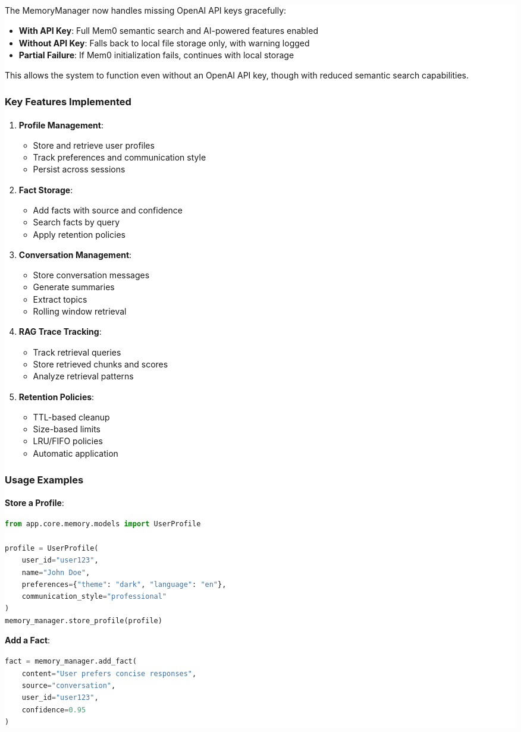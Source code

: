 The MemoryManager now handles missing OpenAI API keys gracefully:

- **With API Key**: Full Mem0 semantic search and AI-powered features enabled
- **Without API Key**: Falls back to local file storage only, with warning logged
- **Partial Failure**: If Mem0 initialization fails, continues with local storage

This allows the system to function even without an OpenAI API key, though with reduced semantic search capabilities.

### Key Features Implemented

1. **Profile Management**:
   - Store and retrieve user profiles
   - Track preferences and communication style
   - Persist across sessions

2. **Fact Storage**:
   - Add facts with source and confidence
   - Search facts by query
   - Apply retention policies

3. **Conversation Management**:
   - Store conversation messages
   - Generate summaries
   - Extract topics
   - Rolling window retrieval

4. **RAG Trace Tracking**:
   - Track retrieval queries
   - Store retrieved chunks and scores
   - Analyze retrieval patterns

5. **Retention Policies**:
   - TTL-based cleanup
   - Size-based limits
   - LRU/FIFO policies
   - Automatic application

### Usage Examples

**Store a Profile**:
```python
from app.core.memory.models import UserProfile

profile = UserProfile(
    user_id="user123",
    name="John Doe",
    preferences={"theme": "dark", "language": "en"},
    communication_style="professional"
)
memory_manager.store_profile(profile)
```

**Add a Fact**:
```python
fact = memory_manager.add_fact(
    content="User prefers concise responses",
    source="conversation",
    user_id="user123",
    confidence=0.95
)
```

